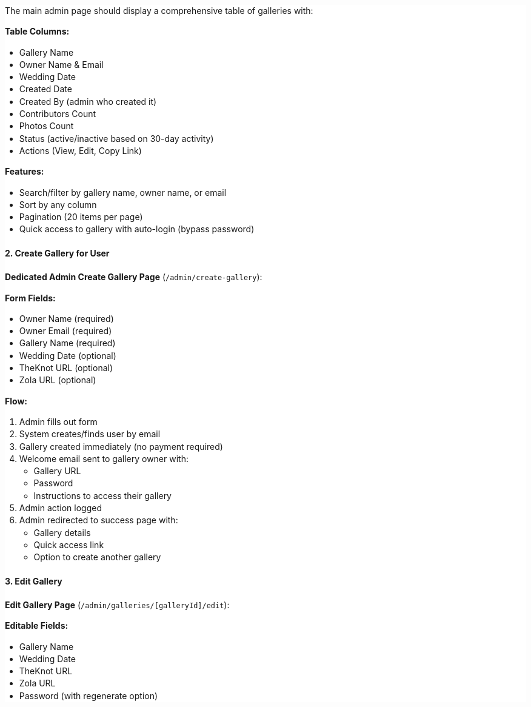 The main admin page should display a comprehensive table of galleries with:

**Table Columns:**
- Gallery Name
- Owner Name & Email
- Wedding Date
- Created Date
- Created By (admin who created it)
- Contributors Count
- Photos Count
- Status (active/inactive based on 30-day activity)
- Actions (View, Edit, Copy Link)

**Features:**
- Search/filter by gallery name, owner name, or email
- Sort by any column
- Pagination (20 items per page)
- Quick access to gallery with auto-login (bypass password)

#### 2. Create Gallery for User

**Dedicated Admin Create Gallery Page** (`/admin/create-gallery`):

**Form Fields:**
- Owner Name (required)
- Owner Email (required)
- Gallery Name (required)
- Wedding Date (optional)
- TheKnot URL (optional)
- Zola URL (optional)

**Flow:**
1. Admin fills out form
2. System creates/finds user by email
3. Gallery created immediately (no payment required)
4. Welcome email sent to gallery owner with:
   - Gallery URL
   - Password
   - Instructions to access their gallery
5. Admin action logged
6. Admin redirected to success page with:
   - Gallery details
   - Quick access link
   - Option to create another gallery

#### 3. Edit Gallery

**Edit Gallery Page** (`/admin/galleries/[galleryId]/edit`):

**Editable Fields:**
- Gallery Name
- Wedding Date
- TheKnot URL
- Zola URL
- Password (with regenerate option)
